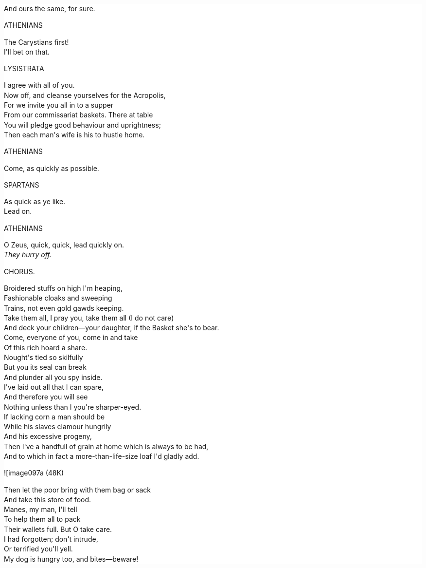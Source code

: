 And ours the same, for sure.

ATHENIANS

The Carystians first!  
I'll bet on that.

LYSISTRATA

I agree with all of you.  
Now off, and cleanse yourselves for the Acropolis,  
For we invite you all in to a supper  
From our commissariat baskets. There at table  
You will pledge good behaviour and uprightness;  
Then each man's wife is his to hustle home.

ATHENIANS

Come, as quickly as possible.

SPARTANS

As quick as ye like.  
Lead on.

ATHENIANS

O Zeus, quick, quick, lead quickly on.  
_They hurry off._

CHORUS.

Broidered stuffs on high I'm heaping,  
Fashionable cloaks and sweeping  
Trains, not even gold gawds keeping.  
Take them all, I pray you, take them all (I do not care)  
And deck your children—your daughter, if the Basket she's to bear.  
Come, everyone of you, come in and take  
Of this rich hoard a share.  
Nought's tied so skilfully  
But you its seal can break  
And plunder all you spy inside.  
I've laid out all that I can spare,  
And therefore you will see  
Nothing unless than I you're sharper-eyed.  
If lacking corn a man should be  
While his slaves clamour hungrily  
And his excessive progeny,  
Then I've a handfull of grain at home which is always to be had,  
And to which in fact a more-than-life-size loaf I'd gladly add.  

![image097a (48K) 

Then let the poor bring with them bag or sack  
And take this store of food.  
Manes, my man, I'll tell  
To help them all to pack  
Their wallets full. But O take care.  
I had forgotten; don't intrude,  
Or terrified you'll yell.  
My dog is hungry too, and bites—beware!
